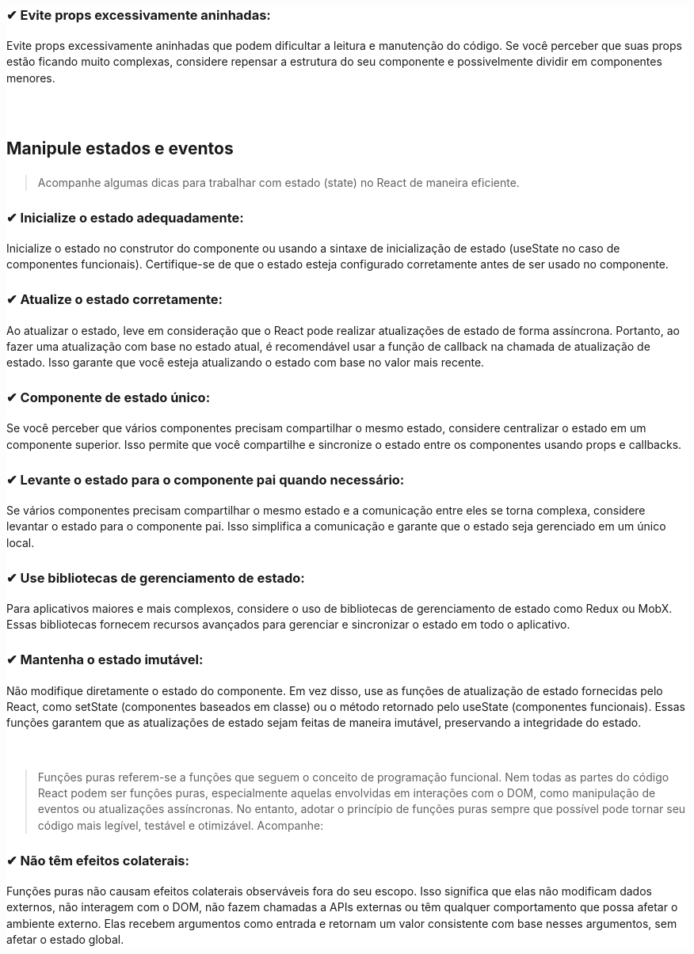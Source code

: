 ### ✔ Evite props excessivamente aninhadas: 
Evite props excessivamente aninhadas que podem dificultar a leitura e manutenção do código. Se você perceber que suas props estão ficando muito complexas, considere repensar a estrutura do seu componente e possivelmente dividir em componentes menores.

<br>

## Manipule estados e eventos
> Acompanhe algumas dicas para trabalhar com estado (state) no React de maneira eficiente.
### ✔ Inicialize o estado adequadamente: 
Inicialize o estado no construtor do componente ou usando a sintaxe de inicialização de estado (useState no caso de componentes funcionais). Certifique-se de que o estado esteja configurado corretamente antes de ser usado no componente. 

### ✔ Atualize o estado corretamente: 
Ao atualizar o estado, leve em consideração que o React pode realizar atualizações de estado de forma assíncrona. Portanto, ao fazer uma atualização com base no estado atual, é recomendável usar a função de callback na chamada de atualização de estado. Isso garante que você esteja atualizando o estado com base no valor mais recente. 

### ✔ Componente de estado único: 
Se você perceber que vários componentes precisam compartilhar o mesmo estado, considere centralizar o estado em um componente superior. Isso permite que você compartilhe e sincronize o estado entre os componentes usando props e callbacks.

### ✔ Levante o estado para o componente pai quando necessário: 
Se vários componentes precisam compartilhar o mesmo estado e a comunicação entre eles se torna complexa, considere levantar o estado para o componente pai. Isso simplifica a comunicação e garante que o estado seja gerenciado em um único local. 

### ✔ Use bibliotecas de gerenciamento de estado: 
Para aplicativos maiores e mais complexos, considere o uso de bibliotecas de gerenciamento de estado como Redux ou MobX. Essas bibliotecas fornecem recursos avançados para gerenciar e sincronizar o estado em todo o aplicativo. 

### ✔ Mantenha o estado imutável: 
Não modifique diretamente o estado do componente. Em vez disso, use as funções de atualização de estado fornecidas pelo React, como setState (componentes baseados em classe) ou o método retornado pelo useState (componentes funcionais). Essas funções garantem que as atualizações de estado sejam feitas de maneira imutável, preservando a integridade do estado.

<br>

> Funções puras referem-se a funções que seguem o conceito de programação funcional. Nem todas as partes do código React podem ser funções puras, especialmente aquelas envolvidas em interações com o DOM, como manipulação de eventos ou atualizações assíncronas. No entanto, adotar o princípio de funções puras sempre que possível pode tornar seu código mais legível, testável e otimizável. Acompanhe:

### ✔ Não têm efeitos colaterais: 
Funções puras não causam efeitos colaterais observáveis fora do seu escopo. Isso significa que elas não modificam dados externos, não interagem com o DOM, não fazem chamadas a APIs externas ou têm qualquer comportamento que possa afetar o ambiente externo. Elas recebem argumentos como entrada e retornam um valor consistente com base nesses argumentos, sem afetar o estado global. 
